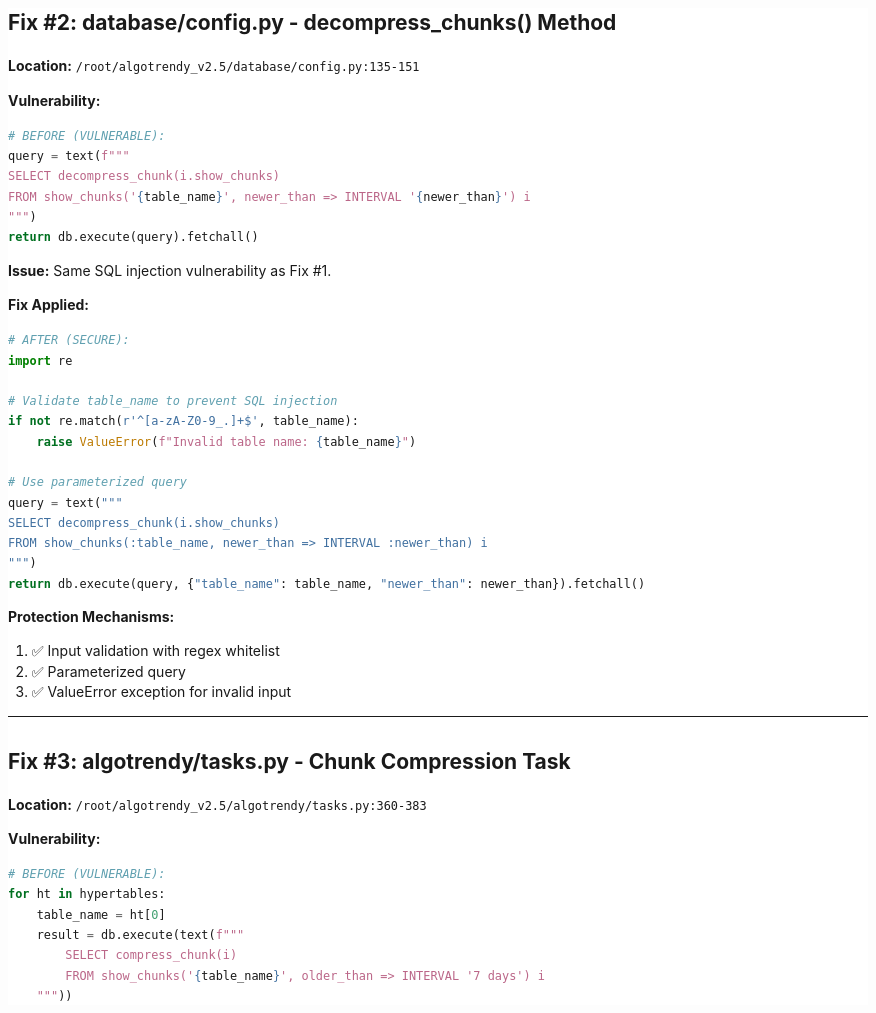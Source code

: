 ## Fix #2: database/config.py - decompress_chunks() Method

**Location:** `/root/algotrendy_v2.5/database/config.py:135-151`

**Vulnerability:**
```python
# BEFORE (VULNERABLE):
query = text(f"""
SELECT decompress_chunk(i.show_chunks)
FROM show_chunks('{table_name}', newer_than => INTERVAL '{newer_than}') i
""")
return db.execute(query).fetchall()
```

**Issue:** Same SQL injection vulnerability as Fix #1.

**Fix Applied:**
```python
# AFTER (SECURE):
import re

# Validate table_name to prevent SQL injection
if not re.match(r'^[a-zA-Z0-9_.]+$', table_name):
    raise ValueError(f"Invalid table name: {table_name}")

# Use parameterized query
query = text("""
SELECT decompress_chunk(i.show_chunks)
FROM show_chunks(:table_name, newer_than => INTERVAL :newer_than) i
""")
return db.execute(query, {"table_name": table_name, "newer_than": newer_than}).fetchall()
```

**Protection Mechanisms:**
1. ✅ Input validation with regex whitelist
2. ✅ Parameterized query
3. ✅ ValueError exception for invalid input

---

## Fix #3: algotrendy/tasks.py - Chunk Compression Task

**Location:** `/root/algotrendy_v2.5/algotrendy/tasks.py:360-383`

**Vulnerability:**
```python
# BEFORE (VULNERABLE):
for ht in hypertables:
    table_name = ht[0]
    result = db.execute(text(f"""
        SELECT compress_chunk(i)
        FROM show_chunks('{table_name}', older_than => INTERVAL '7 days') i
    """))
```
